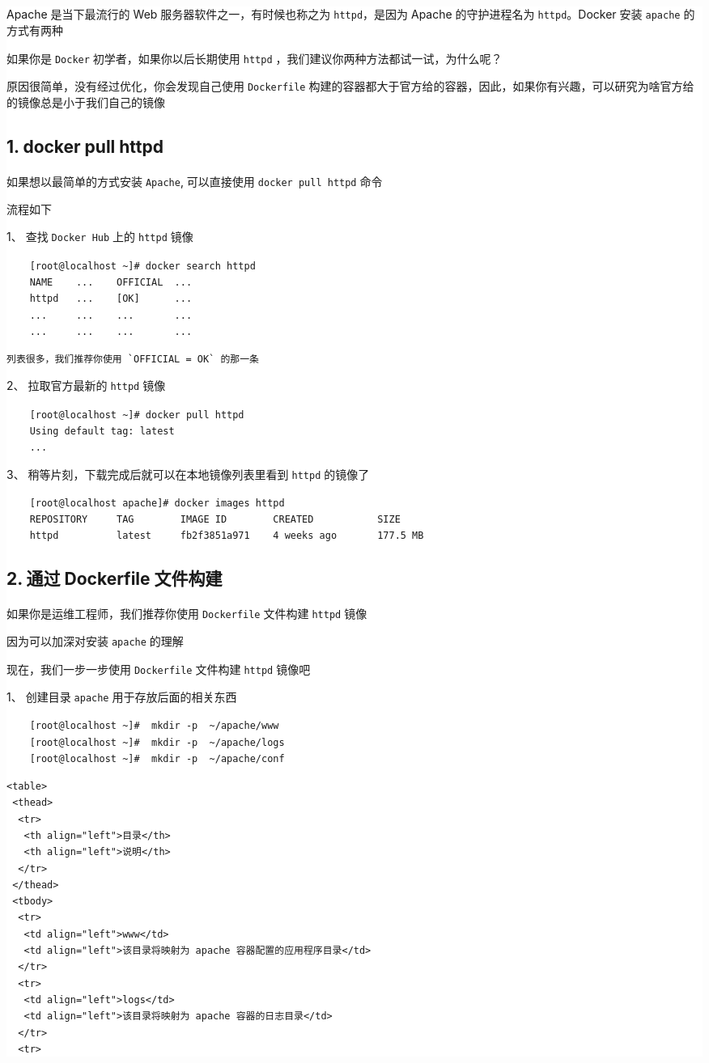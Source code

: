 Apache 是当下最流行的 Web 服务器软件之一，有时候也称之为 `httpd`，是因为 Apache 的守护进程名为 `httpd`。Docker 安装 `apache` 的方式有两种

如果你是 `Docker` 初学者，如果你以后长期使用 `httpd` ，我们建议你两种方法都试一试，为什么呢？

原因很简单，没有经过优化，你会发现自己使用 `Dockerfile` 构建的容器都大于官方给的容器，因此，如果你有兴趣，可以研究为啥官方给的镜像总是小于我们自己的镜像

## 1. docker pull httpd ##

如果想以最简单的方式安装 `Apache`, 可以直接使用 `docker pull httpd` 命令

流程如下

1、  查找 `Docker Hub` 上的 `httpd` 镜像
    
```
    [root@localhost ~]# docker search httpd
    NAME    ...    OFFICIAL  ...
    httpd   ...    [OK]      ... 
    ...     ...    ...       ...
    ...     ...    ...       ...
```
    
    列表很多，我们推荐你使用 `OFFICIAL = OK` 的那一条
2、  拉取官方最新的 `httpd` 镜像
    
```
    [root@localhost ~]# docker pull httpd
    Using default tag: latest
    ...
```
3、  稍等片刻，下载完成后就可以在本地镜像列表里看到 `httpd` 的镜像了
    
```
    [root@localhost apache]# docker images httpd
    REPOSITORY     TAG        IMAGE ID        CREATED           SIZE
    httpd          latest     fb2f3851a971    4 weeks ago       177.5 MB
```

## 2. 通过 Dockerfile 文件构建 ##

如果你是运维工程师，我们推荐你使用 `Dockerfile` 文件构建 `httpd` 镜像

因为可以加深对安装 `apache` 的理解

现在，我们一步一步使用 `Dockerfile` 文件构建 `httpd` 镜像吧

1、  创建目录 `apache` 用于存放后面的相关东西
    
```
    [root@localhost ~]#  mkdir -p  ~/apache/www
    [root@localhost ~]#  mkdir -p  ~/apache/logs
    [root@localhost ~]#  mkdir -p  ~/apache/conf
```
    
    <table> 
     <thead> 
      <tr> 
       <th align="left">目录</th> 
       <th align="left">说明</th> 
      </tr> 
     </thead> 
     <tbody> 
      <tr> 
       <td align="left">www</td> 
       <td align="left">该目录将映射为 apache 容器配置的应用程序目录</td> 
      </tr> 
      <tr> 
       <td align="left">logs</td> 
       <td align="left">该目录将映射为 apache 容器的日志目录</td> 
      </tr> 
      <tr> 

[Dockerfile]: https://github.com/docker-library/httpd/blob/3af22f20b54cbb7c76ef4c3b12bd9dcf6cae862b/2.4/Dockerfile
[http_mirrors.hust.edu.cn_apache]: http://mirrors.hust.edu.cn/apache/
[http_localhost_8080]: http://localhost:8080/
[img_1.png]: https://gitee.com/duchaochen/gongzhonghao/raw/master/个人博客文章/001-images/souyunku-web/2019/08/0803/05/29/img_1.png
